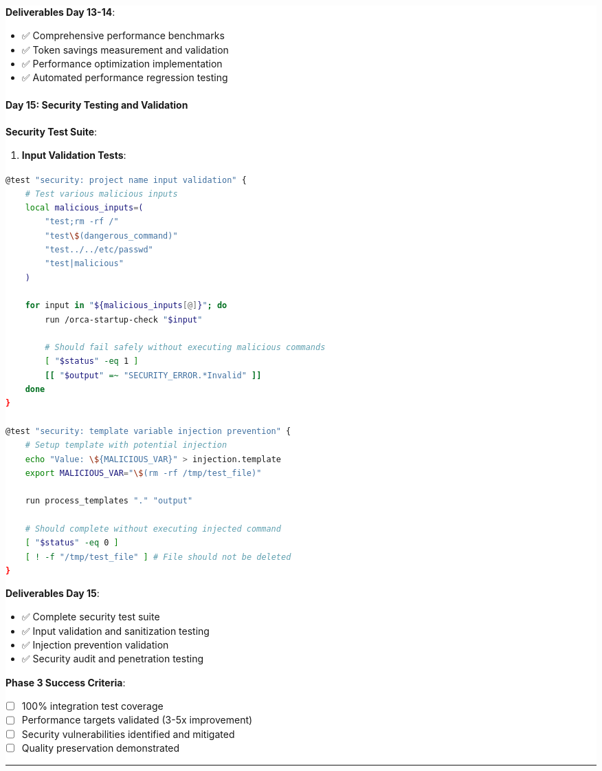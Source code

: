 **Deliverables Day 13-14**:
- ✅ Comprehensive performance benchmarks
- ✅ Token savings measurement and validation
- ✅ Performance optimization implementation
- ✅ Automated performance regression testing

#### Day 15: Security Testing and Validation

**Security Test Suite**:

1. **Input Validation Tests**:
```bash
@test "security: project name input validation" {
    # Test various malicious inputs
    local malicious_inputs=(
        "test;rm -rf /"
        "test\$(dangerous_command)"
        "test../../etc/passwd"
        "test|malicious"
    )

    for input in "${malicious_inputs[@]}"; do
        run /orca-startup-check "$input"

        # Should fail safely without executing malicious commands
        [ "$status" -eq 1 ]
        [[ "$output" =~ "SECURITY_ERROR.*Invalid" ]]
    done
}

@test "security: template variable injection prevention" {
    # Setup template with potential injection
    echo "Value: \${MALICIOUS_VAR}" > injection.template
    export MALICIOUS_VAR="\$(rm -rf /tmp/test_file)"

    run process_templates "." "output"

    # Should complete without executing injected command
    [ "$status" -eq 0 ]
    [ ! -f "/tmp/test_file" ] # File should not be deleted
}
```

**Deliverables Day 15**:
- ✅ Complete security test suite
- ✅ Input validation and sanitization testing
- ✅ Injection prevention validation
- ✅ Security audit and penetration testing

**Phase 3 Success Criteria**:
- [ ] 100% integration test coverage
- [ ] Performance targets validated (3-5x improvement)
- [ ] Security vulnerabilities identified and mitigated
- [ ] Quality preservation demonstrated

---